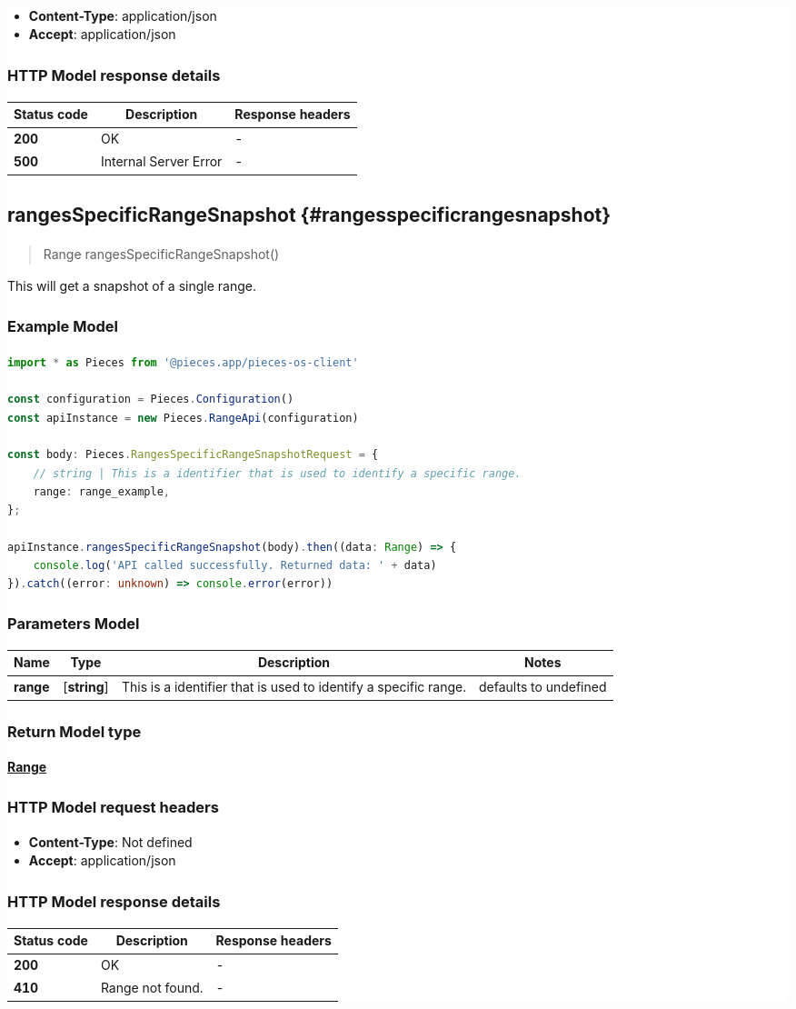 - **Content-Type**: application/json
- **Accept**: application/json


### HTTP Model response details
| Status code | Description | Response headers
|-------------|-------------|------------------
**200** | OK |  -  |
**500** | Internal Server Error |  -  |

## **rangesSpecificRangeSnapshot** {#rangesspecificrangesnapshot}
> Range rangesSpecificRangeSnapshot()

This will get a snapshot of a single range.

### Example Model

```typescript
import * as Pieces from '@pieces.app/pieces-os-client'

const configuration = Pieces.Configuration()
const apiInstance = new Pieces.RangeApi(configuration)

const body: Pieces.RangesSpecificRangeSnapshotRequest = {
    // string | This is a identifier that is used to identify a specific range.
    range: range_example,
};

apiInstance.rangesSpecificRangeSnapshot(body).then((data: Range) => {
    console.log('API called successfully. Returned data: ' + data)
}).catch((error: unknown) => console.error(error))
```

### Parameters Model

Name | Type | Description  | Notes
------------- | ------------- | ------------- | -------------
 **range** | [**string**] | This is a identifier that is used to identify a specific range. | defaults to undefined


### Return Model type

[**Range**](../models/Range)

### HTTP Model request headers

- **Content-Type**: Not defined
- **Accept**: application/json


### HTTP Model response details
| Status code | Description | Response headers
|-------------|-------------|------------------
**200** | OK |  -  |
**410** | Range not found. |  -  |


